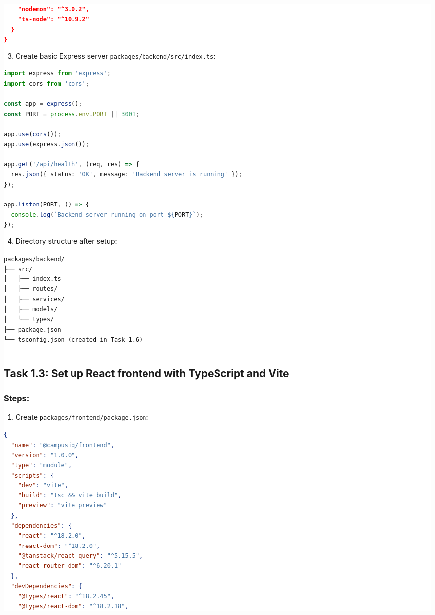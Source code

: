 ```json
    "nodemon": "^3.0.2",
    "ts-node": "^10.9.2"
  }
}
```

3. Create basic Express server `packages/backend/src/index.ts`:
```typescript
import express from 'express';
import cors from 'cors';

const app = express();
const PORT = process.env.PORT || 3001;

app.use(cors());
app.use(express.json());

app.get('/api/health', (req, res) => {
  res.json({ status: 'OK', message: 'Backend server is running' });
});

app.listen(PORT, () => {
  console.log(`Backend server running on port ${PORT}`);
});
```

4. Directory structure after setup:
```
packages/backend/
├── src/
│   ├── index.ts
│   ├── routes/
│   ├── services/
│   ├── models/
│   └── types/
├── package.json
└── tsconfig.json (created in Task 1.6)
```

---

## Task 1.3: Set up React frontend with TypeScript and Vite

### Steps:
1. Create `packages/frontend/package.json`:
```json
{
  "name": "@campusiq/frontend",
  "version": "1.0.0",
  "type": "module",
  "scripts": {
    "dev": "vite",
    "build": "tsc && vite build",
    "preview": "vite preview"
  },
  "dependencies": {
    "react": "^18.2.0",
    "react-dom": "^18.2.0",
    "@tanstack/react-query": "^5.15.5",
    "react-router-dom": "^6.20.1"
  },
  "devDependencies": {
    "@types/react": "^18.2.45",
    "@types/react-dom": "^18.2.18",
```